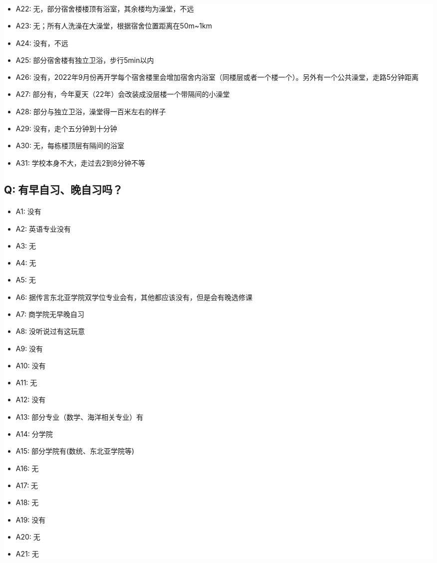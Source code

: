 - A22: 无，部分宿舍楼楼顶有浴室，其余楼均为澡堂，不远

- A23: 无；所有人洗澡在大澡堂，根据宿舍位置距离在50m\~1km

- A24: 没有，不远

- A25: 部分宿舍楼有独立卫浴，步行5min以内

- A26: 没有，2022年9月份再开学每个宿舍楼里会增加宿舍内浴室（同楼层或者一个楼一个）。另外有一个公共澡堂，走路5分钟距离

- A27: 部分有，今年夏天（22年）会改装成没层楼一个带隔间的小澡堂

- A28: 部分与独立卫浴，澡堂得一百米左右的样子

- A29: 没有，走个五分钟到十分钟

- A30: 无，每栋楼顶层有隔间的浴室

- A31: 学校本身不大，走过去2到8分钟不等

## Q: 有早自习、晚自习吗？

- A1: 没有

- A2: 英语专业没有

- A3: 无

- A4: 无

- A5: 无

- A6: 据传言东北亚学院双学位专业会有，其他都应该没有，但是会有晚选修课

- A7: 商学院无早晚自习

- A8: 没听说过有这玩意

- A9: 没有

- A10: 没有

- A11: 无

- A12: 没有

- A13: 部分专业（数学、海洋相关专业）有

- A14: 分学院

- A15: 部分学院有(数统、东北亚学院等)

- A16: 无

- A17: 无

- A18: 无

- A19: 没有

- A20: 无

- A21: 无
